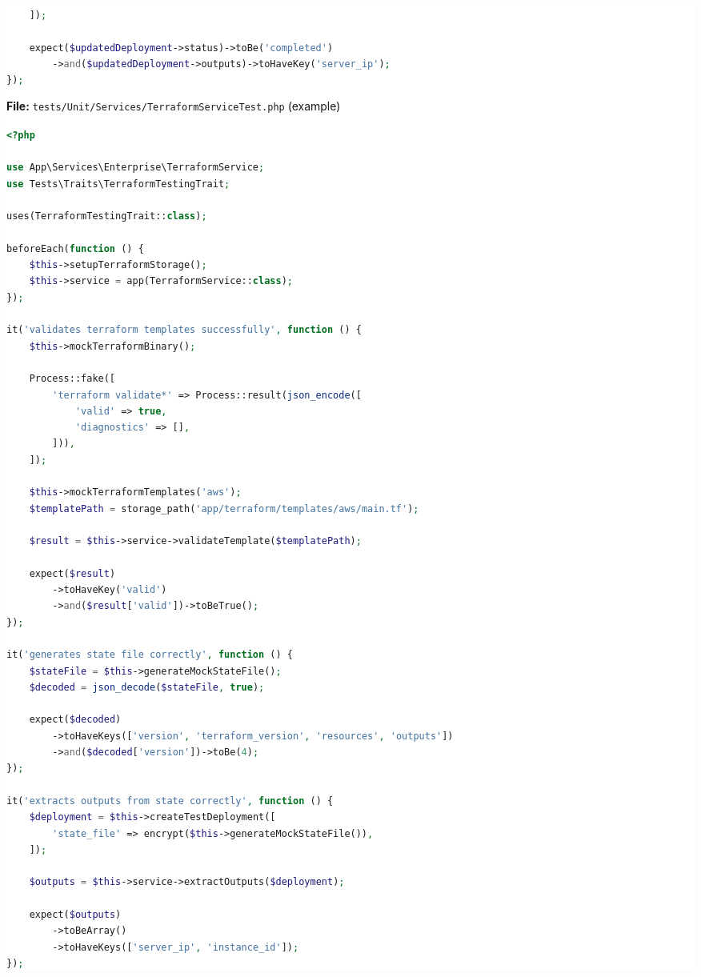 ```php
    ]);

    expect($updatedDeployment->status)->toBe('completed')
        ->and($updatedDeployment->outputs)->toHaveKey('server_ip');
});
```

**File:** `tests/Unit/Services/TerraformServiceTest.php` (example)

```php
<?php

use App\Services\Enterprise\TerraformService;
use Tests\Traits\TerraformTestingTrait;

uses(TerraformTestingTrait::class);

beforeEach(function () {
    $this->setupTerraformStorage();
    $this->service = app(TerraformService::class);
});

it('validates terraform templates successfully', function () {
    $this->mockTerraformBinary();

    Process::fake([
        'terraform validate*' => Process::result(json_encode([
            'valid' => true,
            'diagnostics' => [],
        ])),
    ]);

    $this->mockTerraformTemplates('aws');
    $templatePath = storage_path('app/terraform/templates/aws/main.tf');

    $result = $this->service->validateTemplate($templatePath);

    expect($result)
        ->toHaveKey('valid')
        ->and($result['valid'])->toBeTrue();
});

it('generates state file correctly', function () {
    $stateFile = $this->generateMockStateFile();
    $decoded = json_decode($stateFile, true);

    expect($decoded)
        ->toHaveKeys(['version', 'terraform_version', 'resources', 'outputs'])
        ->and($decoded['version'])->toBe(4);
});

it('extracts outputs from state correctly', function () {
    $deployment = $this->createTestDeployment([
        'state_file' => encrypt($this->generateMockStateFile()),
    ]);

    $outputs = $this->service->extractOutputs($deployment);

    expect($outputs)
        ->toBeArray()
        ->toHaveKeys(['server_ip', 'instance_id']);
});
```
